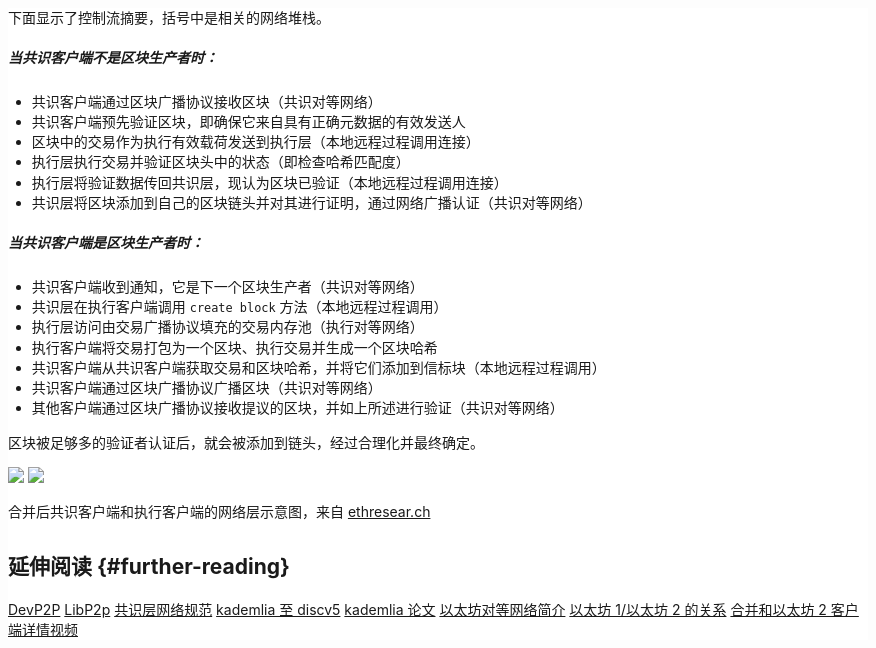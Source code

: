 下面显示了控制流摘要，括号中是相关的网络堆栈。

##### 当共识客户端不是区块生产者时：

- 共识客户端通过区块广播协议接收区块（共识对等网络）
- 共识客户端预先验证区块，即确保它来自具有正确元数据的有效发送人
- 区块中的交易作为执行有效载荷发送到执行层（本地远程过程调用连接）
- 执行层执行交易并验证区块头中的状态（即检查哈希匹配度）
- 执行层将验证数据传回共识层，现认为区块已验证（本地远程过程调用连接）
- 共识层将区块添加到自己的区块链头并对其进行证明，通过网络广播认证（共识对等网络）

##### 当共识客户端是区块生产者时：

- 共识客户端收到通知，它是下一个区块生产者（共识对等网络）
- 共识层在执行客户端调用 `create block` 方法（本地远程过程调用）
- 执行层访问由交易广播协议填充的交易内存池（执行对等网络）
- 执行客户端将交易打包为一个区块、执行交易并生成一个区块哈希
- 共识客户端从共识客户端获取交易和区块哈希，并将它们添加到信标块（本地远程过程调用）
- 共识客户端通过区块广播协议广播区块（共识对等网络）
- 其他客户端通过区块广播协议接收提议的区块，并如上所述进行验证（共识对等网络）

区块被足够多的验证者认证后，就会被添加到链头，经过合理化并最终确定。

![](cons_client_net_layer.png) ![](exe_client_net_layer.png)

合并后共识客户端和执行客户端的网络层示意图，来自 [ethresear.ch](https://ethresear.ch/t/eth1-eth2-client-relationship/7248)

## 延伸阅读 {#further-reading}

[DevP2P](https://github.com/ethereum/devp2p) [LibP2p](https://github.com/libp2p/specs) [共识层网络规范](https://github.com/ethereum/consensus-specs/blob/dev/specs/phase0/p2p-interface.md#enr-structure) [kademlia 至 discv5](https://vac.dev/kademlia-to-discv5) [kademlia 论文](https://pdos.csail.mit.edu/~petar/papers/maymounkov-kademlia-lncs.pdf) [以太坊对等网络简介](https://p2p.paris/en/talks/intro-ethereum-networking/) [以太坊 1/以太坊 2 的关系](http://ethresear.ch/t/eth1-eth2-client-relationship/7248) [合并和以太坊 2 客户端详情视频](https://www.youtube.com/watch?v=zNIrIninMgg)
